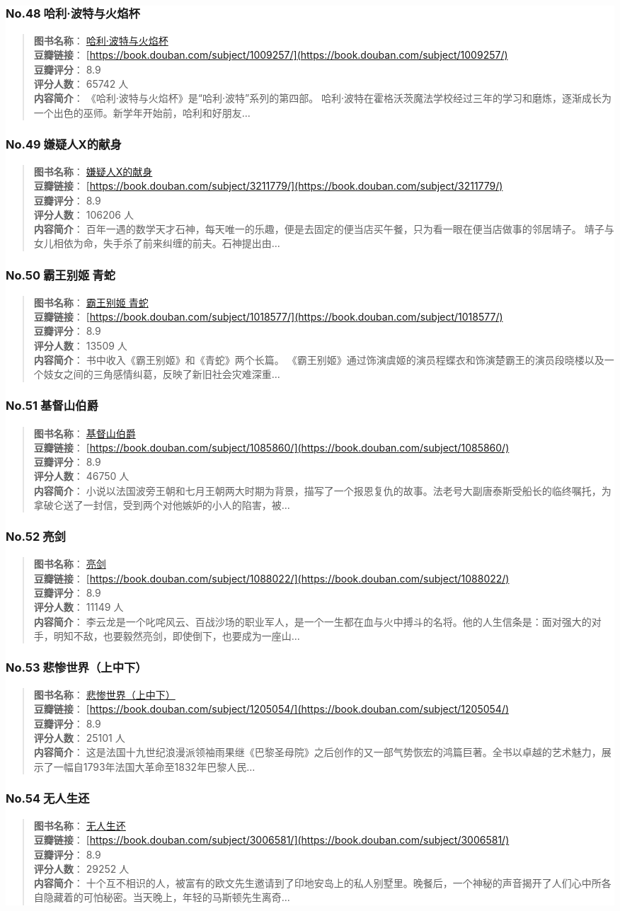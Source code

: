 ### No.48 哈利·波特与火焰杯
 > **图书名称**： [哈利·波特与火焰杯](https://book.douban.com/subject/1009257/)  
 > **豆瓣链接**： [https://book.douban.com/subject/1009257/](https://book.douban.com/subject/1009257/)  
 > **豆瓣评分**： 8.9  
 > **评分人数**： 65742 人  
 > **内容简介**： 《哈利·波特与火焰杯》是“哈利·波特”系列的第四部。
哈利·波特在霍格沃茨魔法学校经过三年的学习和磨炼，逐渐成长为一个出色的巫师。新学年开始前，哈利和好朋友...  

### No.49 嫌疑人X的献身
 > **图书名称**： [嫌疑人X的献身](https://book.douban.com/subject/3211779/)  
 > **豆瓣链接**： [https://book.douban.com/subject/3211779/](https://book.douban.com/subject/3211779/)  
 > **豆瓣评分**： 8.9  
 > **评分人数**： 106206 人  
 > **内容简介**： 百年一遇的数学天才石神，每天唯一的乐趣，便是去固定的便当店买午餐，只为看一眼在便当店做事的邻居靖子。
靖子与女儿相依为命，失手杀了前来纠缠的前夫。石神提出由...  

### No.50 霸王别姬 青蛇
 > **图书名称**： [霸王别姬 青蛇](https://book.douban.com/subject/1018577/)  
 > **豆瓣链接**： [https://book.douban.com/subject/1018577/](https://book.douban.com/subject/1018577/)  
 > **豆瓣评分**： 8.9  
 > **评分人数**： 13509 人  
 > **内容简介**： 书中收入《霸王别姬》和《青蛇》两个长篇。
《霸王别姬》通过饰演虞姬的演员程蝶衣和饰演楚霸王的演员段晓楼以及一个妓女之间的三角感情纠葛，反映了新旧社会灾难深重...  

### No.51 基督山伯爵
 > **图书名称**： [基督山伯爵](https://book.douban.com/subject/1085860/)  
 > **豆瓣链接**： [https://book.douban.com/subject/1085860/](https://book.douban.com/subject/1085860/)  
 > **豆瓣评分**： 8.9  
 > **评分人数**： 46750 人  
 > **内容简介**： 小说以法国波旁王朝和七月王朝两大时期为背景，描写了一个报恩复仇的故事。法老号大副唐泰斯受船长的临终嘱托，为拿破仑送了一封信，受到两个对他嫉妒的小人的陷害，被...  

### No.52 亮剑
 > **图书名称**： [亮剑](https://book.douban.com/subject/1088022/)  
 > **豆瓣链接**： [https://book.douban.com/subject/1088022/](https://book.douban.com/subject/1088022/)  
 > **豆瓣评分**： 8.9  
 > **评分人数**： 11149 人  
 > **内容简介**： 李云龙是一个叱咤风云、百战沙场的职业军人，是一个一生都在血与火中搏斗的名将。他的人生信条是：面对强大的对手，明知不敌，也要毅然亮剑，即使倒下，也要成为一座山...  

### No.53 悲惨世界（上中下）
 > **图书名称**： [悲惨世界（上中下）](https://book.douban.com/subject/1205054/)  
 > **豆瓣链接**： [https://book.douban.com/subject/1205054/](https://book.douban.com/subject/1205054/)  
 > **豆瓣评分**： 8.9  
 > **评分人数**： 25101 人  
 > **内容简介**： 这是法国十九世纪浪漫派领袖雨果继《巴黎圣母院》之后创作的又一部气势恢宏的鸿篇巨著。全书以卓越的艺术魅力，展示了一幅自1793年法国大革命至1832年巴黎人民...  

### No.54 无人生还
 > **图书名称**： [无人生还](https://book.douban.com/subject/3006581/)  
 > **豆瓣链接**： [https://book.douban.com/subject/3006581/](https://book.douban.com/subject/3006581/)  
 > **豆瓣评分**： 8.9  
 > **评分人数**： 29252 人  
 > **内容简介**： 十个互不相识的人，被富有的欧文先生邀请到了印地安岛上的私人别墅里。晚餐后，一个神秘的声音揭开了人们心中所各自隐藏着的可怕秘密。当天晚上，年轻的马斯顿先生离奇...  
